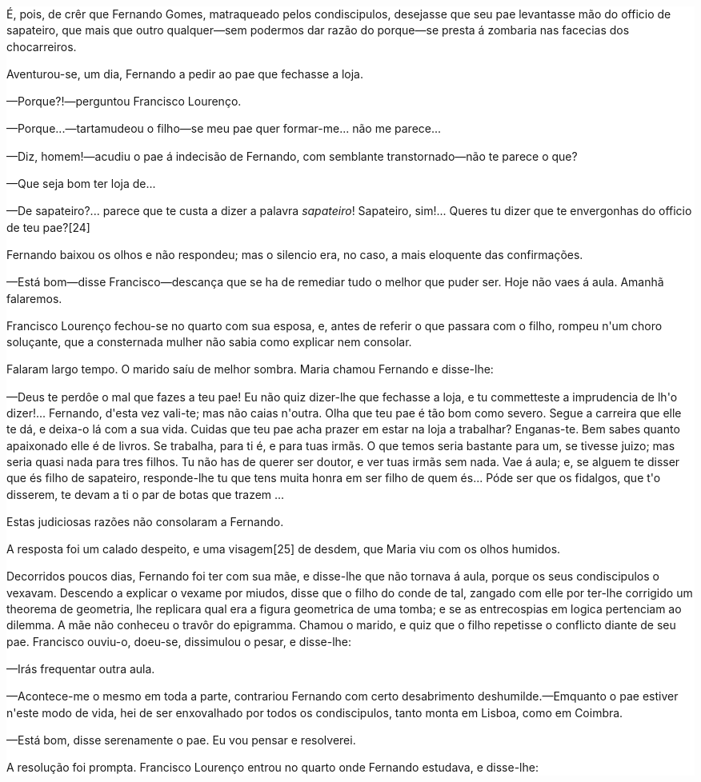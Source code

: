 É, pois, de crêr que Fernando Gomes, matraqueado pelos condiscipulos, desejasse que seu pae levantasse mão do officio de sapateiro, que mais que outro qualquer—sem podermos dar razão do porque—se presta á zombaria nas facecias dos chocarreiros.

Aventurou-se, um dia, Fernando a pedir ao pae que fechasse a loja.

—Porque?!—perguntou Francisco Lourenço.

—Porque...—tartamudeou o filho—se meu pae quer formar-me... não me parece...

—Diz, homem!—acudiu o pae á indecisão de Fernando, com semblante transtornado—não te parece o que?

—Que seja bom ter loja de...

—De sapateiro?... parece que te custa a dizer a palavra _sapateiro_! Sapateiro, sim!... Queres tu dizer que te envergonhas do officio de teu pae?\[24\]

Fernando baixou os olhos e não respondeu; mas o silencio era, no caso, a mais eloquente das confirmações.

—Está bom—disse Francisco—descança que se ha de remediar tudo o melhor que puder ser. Hoje não vaes á aula. Amanhã falaremos.

Francisco Lourenço fechou-se no quarto com sua esposa, e, antes de referir o que passara com o filho, rompeu n'um choro soluçante, que a consternada mulher não sabia como explicar nem consolar.

Falaram largo tempo. O marido saíu de melhor sombra. Maria chamou Fernando e disse-lhe:

—Deus te perdôe o mal que fazes a teu pae! Eu não quiz dizer-lhe que fechasse a loja, e tu commetteste a imprudencia de lh'o dizer!... Fernando, d'esta vez vali-te; mas não caias n'outra. Olha que teu pae é tão bom como severo. Segue a carreira que elle te dá, e deixa-o lá com a sua vida. Cuidas que teu pae acha prazer em estar na loja a trabalhar? Enganas-te. Bem sabes quanto apaixonado elle é de livros. Se trabalha, para ti é, e para tuas irmãs. O que temos seria bastante para um, se tivesse juizo; mas seria quasi nada para tres filhos. Tu não has de querer ser doutor, e ver tuas irmãs sem nada. Vae á aula; e, se alguem te disser que és filho de sapateiro, responde-lhe tu que tens muita honra em ser filho de quem és... Póde ser que os fidalgos, que t'o disserem, te devam a ti o par de botas que trazem ...

Estas judiciosas razões não consolaram a Fernando.

A resposta foi um calado despeito, e uma visagem\[25\] de desdem, que Maria viu com os olhos humidos.

Decorridos poucos dias, Fernando foi ter com sua mãe, e disse-lhe que não tornava á aula, porque os seus condiscipulos o vexavam. Descendo a explicar o vexame por miudos, disse que o filho do conde de tal, zangado com elle por ter-lhe corrigido um theorema de geometria, lhe replicara qual era a figura geometrica de uma tomba; e se as entrecospias em logica pertenciam ao dilemma. A mãe não conheceu o travôr do epigramma. Chamou o marido, e quiz que o filho repetisse o conflicto diante de seu pae. Francisco ouviu-o, doeu-se, dissimulou o pesar, e disse-lhe:

—Irás frequentar outra aula.

—Acontece-me o mesmo em toda a parte, contrariou Fernando com certo desabrimento deshumilde.—Emquanto o pae estiver n'este modo de vida, hei de ser enxovalhado por todos os condiscipulos, tanto monta em Lisboa, como em Coimbra.

—Está bom, disse serenamente o pae. Eu vou pensar e resolverei.

A resolução foi prompta. Francisco Lourenço entrou no quarto onde Fernando estudava, e disse-lhe:
